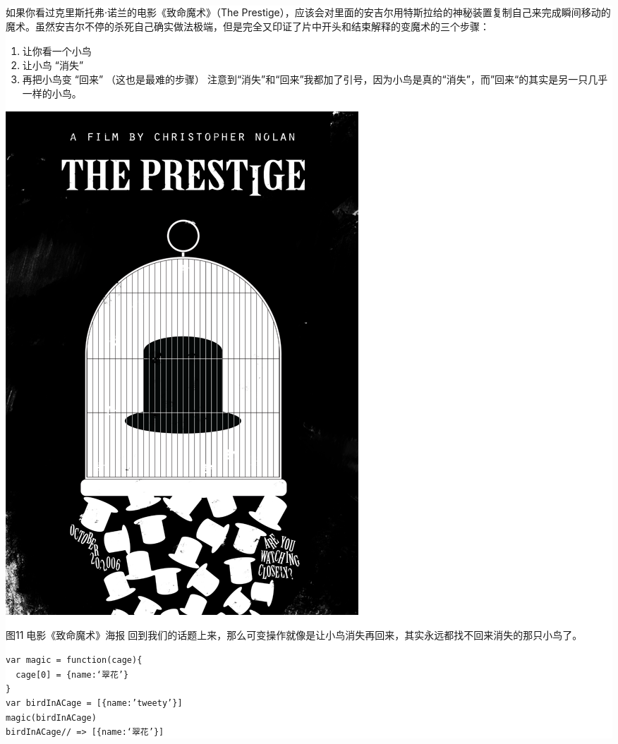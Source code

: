 如果你看过克里斯托弗·诺兰的电影《致命魔术》（The Prestige），应该会对里面的安吉尔用特斯拉给的神秘装置复制自己来完成瞬间移动的魔术。虽然安吉尔不停的杀死自己确实做法极端，但是完全又印证了片中开头和结束解释的变魔术的三个步骤：

1. 让你看一个小鸟
2. 让小鸟 “消失”
3. 再把小鸟变 “回来” （这也是最难的步骤）
注意到“消失”和“回来”我都加了引号，因为小鸟是真的“消失”，而”回来“的其实是另一只几乎一样的小鸟。

![](images/The-Prestige.png)

图11  电影《致命魔术》海报
回到我们的话题上来，那么可变操作就像是让小鸟消失再回来，其实永远都找不回来消失的那只小鸟了。

```
var magic = function(cage){
  cage[0] = {name:‘翠花’}
}
var birdInACage = [{name:’tweety’}]
magic(birdInACage)
birdInACage// => [{name:‘翠花’}]
```
